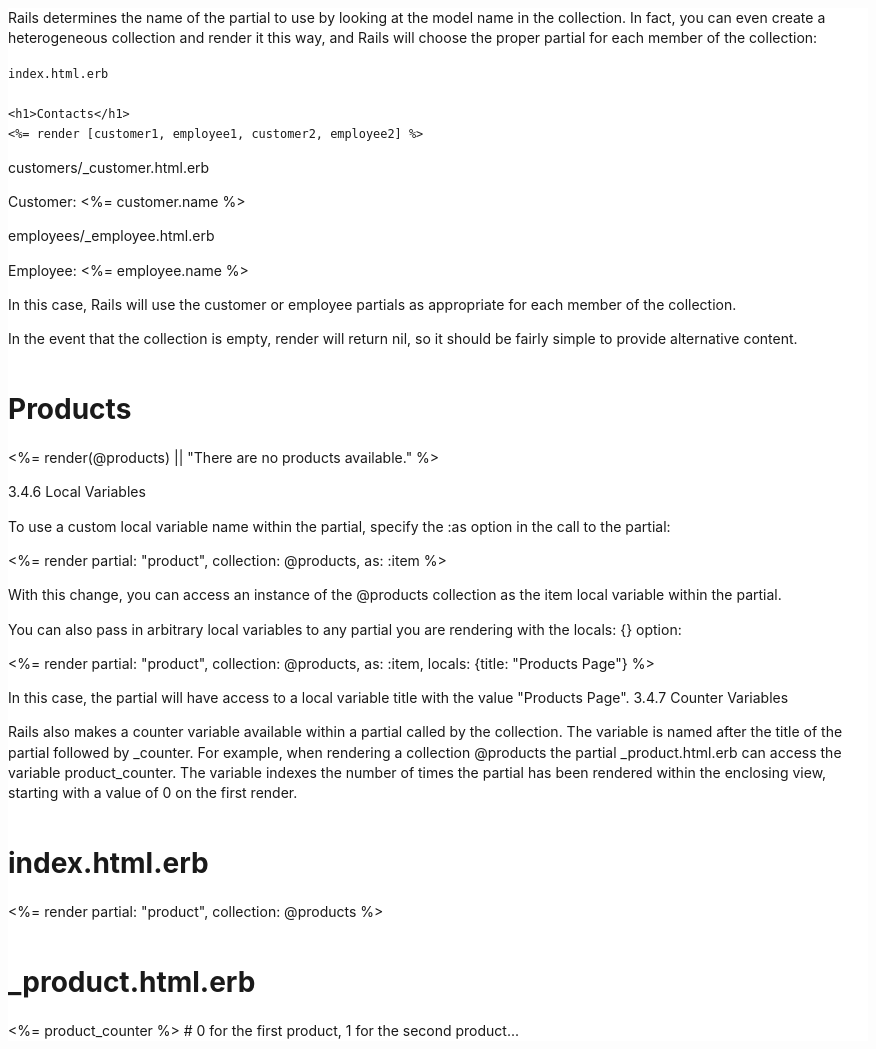 Rails determines the name of the partial to use by looking at the model name in the collection. In fact, you can even create a heterogeneous collection and render it this way, and Rails will choose the proper partial for each member of the collection:

    index.html.erb

    <h1>Contacts</h1>
    <%= render [customer1, employee1, customer2, employee2] %>

customers/_customer.html.erb

<p>Customer: <%= customer.name %></p>

employees/_employee.html.erb

<p>Employee: <%= employee.name %></p>

In this case, Rails will use the customer or employee partials as appropriate for each member of the collection.

In the event that the collection is empty, render will return nil, so it should be fairly simple to provide alternative content.

<h1>Products</h1>
<%= render(@products) || "There are no products available." %>

3.4.6 Local Variables

To use a custom local variable name within the partial, specify the :as option in the call to the partial:

<%= render partial: "product", collection: @products, as: :item %>

With this change, you can access an instance of the @products collection as the item local variable within the partial.

You can also pass in arbitrary local variables to any partial you are rendering with the locals: {} option:

<%= render partial: "product", collection: @products,
           as: :item, locals: {title: "Products Page"} %>

In this case, the partial will have access to a local variable title with the value "Products Page".
3.4.7 Counter Variables

Rails also makes a counter variable available within a partial called by the collection. The variable is named after the title of the partial followed by _counter. For example, when rendering a collection @products the partial _product.html.erb can access the variable product_counter. The variable indexes the number of times the partial has been rendered within the enclosing view, starting with a value of 0 on the first render.

# index.html.erb
<%= render partial: "product", collection: @products %>

# _product.html.erb
<%= product_counter %> # 0 for the first product, 1 for the second product...

